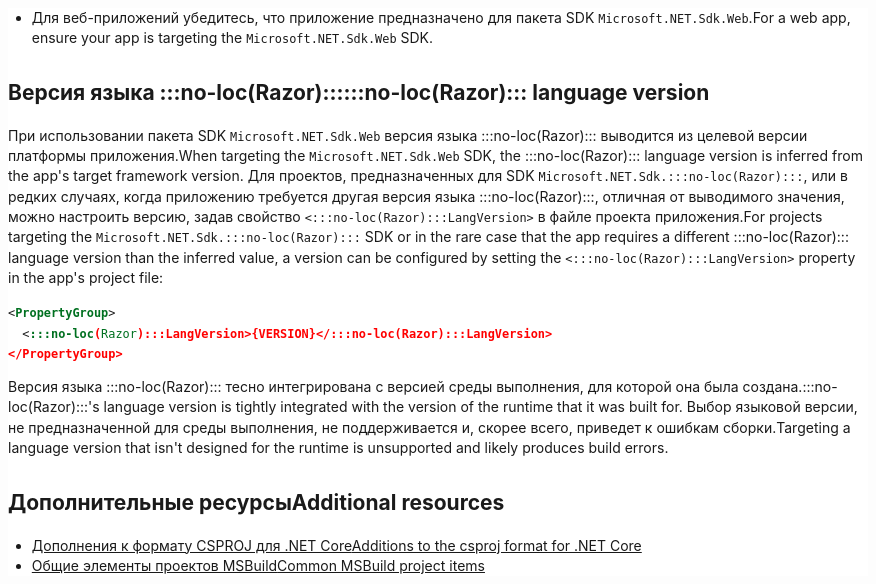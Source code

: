 * <span data-ttu-id="abe8b-230">Для веб-приложений убедитесь, что приложение предназначено для пакета SDK `Microsoft.NET.Sdk.Web`.</span><span class="sxs-lookup"><span data-stu-id="abe8b-230">For a web app, ensure your app is targeting the `Microsoft.NET.Sdk.Web` SDK.</span></span>

## <a name="no-locrazor-language-version"></a><span data-ttu-id="abe8b-231">Версия языка :::no-loc(Razor):::</span><span class="sxs-lookup"><span data-stu-id="abe8b-231">:::no-loc(Razor)::: language version</span></span>

<span data-ttu-id="abe8b-232">При использовании пакета SDK `Microsoft.NET.Sdk.Web` версия языка :::no-loc(Razor)::: выводится из целевой версии платформы приложения.</span><span class="sxs-lookup"><span data-stu-id="abe8b-232">When targeting the `Microsoft.NET.Sdk.Web` SDK, the :::no-loc(Razor)::: language version is inferred from the app's target framework version.</span></span> <span data-ttu-id="abe8b-233">Для проектов, предназначенных для SDK `Microsoft.NET.Sdk.:::no-loc(Razor):::`, или в редких случаях, когда приложению требуется другая версия языка :::no-loc(Razor):::, отличная от выводимого значения, можно настроить версию, задав свойство `<:::no-loc(Razor):::LangVersion>` в файле проекта приложения.</span><span class="sxs-lookup"><span data-stu-id="abe8b-233">For projects targeting the `Microsoft.NET.Sdk.:::no-loc(Razor):::` SDK or in the rare case that the app requires a different :::no-loc(Razor)::: language version than the inferred value, a version can be configured by setting the `<:::no-loc(Razor):::LangVersion>` property in the app's project file:</span></span>

```xml
<PropertyGroup>
  <:::no-loc(Razor):::LangVersion>{VERSION}</:::no-loc(Razor):::LangVersion>
</PropertyGroup>
```

<span data-ttu-id="abe8b-234">Версия языка :::no-loc(Razor)::: тесно интегрирована с версией среды выполнения, для которой она была создана.</span><span class="sxs-lookup"><span data-stu-id="abe8b-234">:::no-loc(Razor):::'s language version is tightly integrated with the version of the runtime that it was built for.</span></span> <span data-ttu-id="abe8b-235">Выбор языковой версии, не предназначенной для среды выполнения, не поддерживается и, скорее всего, приведет к ошибкам сборки.</span><span class="sxs-lookup"><span data-stu-id="abe8b-235">Targeting a language version that isn't designed for the runtime is unsupported and likely produces build errors.</span></span>

## <a name="additional-resources"></a><span data-ttu-id="abe8b-236">Дополнительные ресурсы</span><span class="sxs-lookup"><span data-stu-id="abe8b-236">Additional resources</span></span>

* [<span data-ttu-id="abe8b-237">Дополнения к формату CSPROJ для .NET Core</span><span class="sxs-lookup"><span data-stu-id="abe8b-237">Additions to the csproj format for .NET Core</span></span>](/dotnet/core/tools/csproj)
* [<span data-ttu-id="abe8b-238">Общие элементы проектов MSBuild</span><span class="sxs-lookup"><span data-stu-id="abe8b-238">Common MSBuild project items</span></span>](/visualstudio/msbuild/common-msbuild-project-items)
